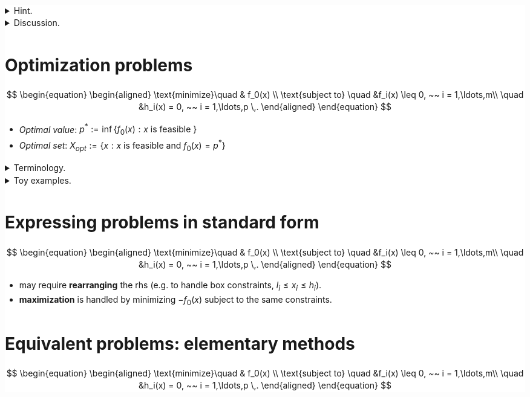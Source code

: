 <details><summary> Hint. </summary></details>

<details><summary> Discussion. </summary></details>

# Optimization problems

$$
\begin{equation}
\begin{aligned}
\text{minimize}\quad & f_0(x) \\			
\text{subject to}
\quad &f_i(x) \leq 0, ~~ i = 1,\ldots,m\\
\quad &h_i(x) = 0, ~~  i = 1,\ldots,p \,.
\end{aligned}
\end{equation}
$$

- *Optimal value*: $p^\ast := \inf \{f_0(x): x \text{ is feasible }  \}$
- *Optimal set*: $X_{opt} := \{ x :  x \text{ is feasible and } f_0(x)=p^* \}$

<details><summary> Terminology. </summary></details>

<details><summary> Toy examples. </summary></details>

# Expressing problems in standard form

$$
\begin{equation}
\begin{aligned}
\text{minimize}\quad & f_0(x) \\			
\text{subject to}
\quad &f_i(x) \leq 0, ~~ i = 1,\ldots,m\\
\quad &h_i(x) = 0, ~~  i = 1,\ldots,p \,.
\end{aligned}
\end{equation}
$$

- may require **rearranging** the rhs (e.g. to handle box constraints, $l_i \leq x_i \leq h_i$).
- **maximization** is handled by minimizing $-f_0(x)$ subject to the same constraints.


# Equivalent problems: elementary methods

$$
\begin{equation}
\begin{aligned}
\text{minimize}\quad & f_0(x) \\			
\text{subject to}
\quad &f_i(x) \leq 0, ~~ i = 1,\ldots,m\\
\quad &h_i(x) = 0, ~~  i = 1,\ldots,p \,.
\end{aligned}
\end{equation}
$$
